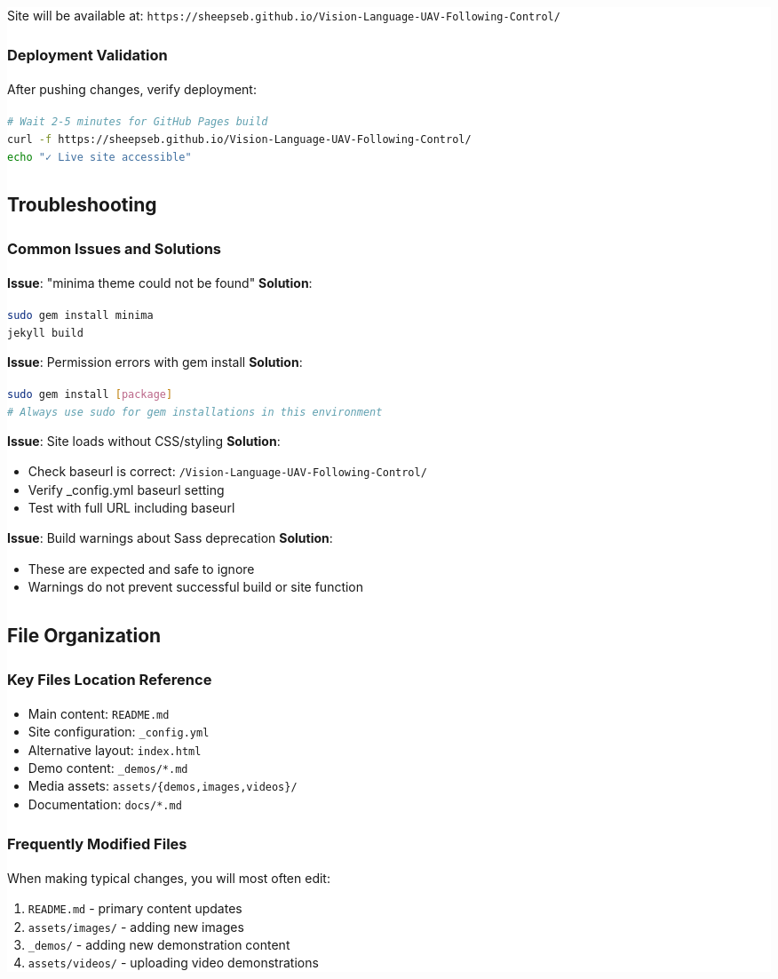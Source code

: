 Site will be available at: `https://sheepseb.github.io/Vision-Language-UAV-Following-Control/`

### Deployment Validation
After pushing changes, verify deployment:
```bash
# Wait 2-5 minutes for GitHub Pages build
curl -f https://sheepseb.github.io/Vision-Language-UAV-Following-Control/
echo "✓ Live site accessible"
```

## Troubleshooting

### Common Issues and Solutions

**Issue**: "minima theme could not be found"
**Solution**: 
```bash
sudo gem install minima
jekyll build
```

**Issue**: Permission errors with gem install
**Solution**:
```bash
sudo gem install [package]
# Always use sudo for gem installations in this environment
```

**Issue**: Site loads without CSS/styling
**Solution**:
- Check baseurl is correct: `/Vision-Language-UAV-Following-Control/`
- Verify _config.yml baseurl setting
- Test with full URL including baseurl

**Issue**: Build warnings about Sass deprecation
**Solution**: 
- These are expected and safe to ignore
- Warnings do not prevent successful build or site function

## File Organization

### Key Files Location Reference
- Main content: `README.md`
- Site configuration: `_config.yml` 
- Alternative layout: `index.html`
- Demo content: `_demos/*.md`
- Media assets: `assets/{demos,images,videos}/`
- Documentation: `docs/*.md`

### Frequently Modified Files
When making typical changes, you will most often edit:
1. `README.md` - primary content updates
2. `assets/images/` - adding new images
3. `_demos/` - adding new demonstration content
4. `assets/videos/` - uploading video demonstrations
